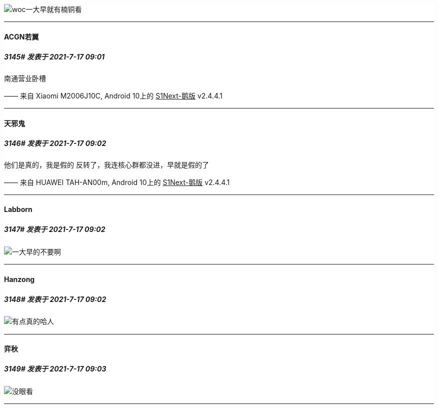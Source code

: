 <img src="https://static.saraba1st.com/image/smiley/face2017/198.png" referrerpolicy="no-referrer">woc一大早就有楠铜看


*****

####  ACGN若翼  
##### 3145#       发表于 2021-7-17 09:01


南通营业卧槽

—— 来自 Xiaomi M2006J10C, Android 10上的 [S1Next-鹅版](https://github.com/ykrank/S1-Next/releases) v2.4.4.1


*****

####  天邪鬼  
##### 3146#       发表于 2021-7-17 09:02


他们是真的，我是假的
反转了，我连核心群都没进，早就是假的了

—— 来自 HUAWEI TAH-AN00m, Android 10上的 [S1Next-鹅版](https://github.com/ykrank/S1-Next/releases) v2.4.4.1


*****

####  Labborn  
##### 3147#       发表于 2021-7-17 09:02


<img src="https://static.saraba1st.com/image/smiley/face2017/068.png" referrerpolicy="no-referrer">一大早的不要啊


*****

####  Hanzong  
##### 3148#       发表于 2021-7-17 09:02


<img src="https://static.saraba1st.com/image/smiley/face2017/244.gif" referrerpolicy="no-referrer">有点真的哈人


*****

####  弈秋  
##### 3149#       发表于 2021-7-17 09:03


<img src="https://static.saraba1st.com/image/smiley/face2017/169.gif" referrerpolicy="no-referrer">没眼看


*****
